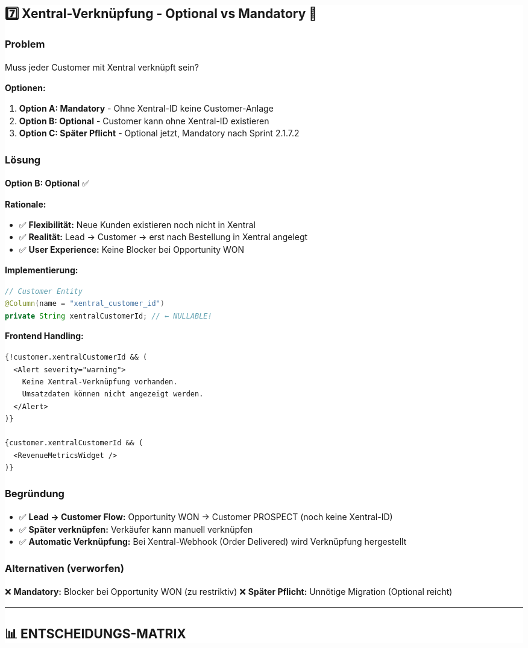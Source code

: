 
## 7️⃣ Xentral-Verknüpfung - Optional vs Mandatory 🔗

### **Problem**
Muss jeder Customer mit Xentral verknüpft sein?

**Optionen:**
1. **Option A: Mandatory** - Ohne Xentral-ID keine Customer-Anlage
2. **Option B: Optional** - Customer kann ohne Xentral-ID existieren
3. **Option C: Später Pflicht** - Optional jetzt, Mandatory nach Sprint 2.1.7.2

### **Lösung**
**Option B: Optional** ✅

**Rationale:**
- ✅ **Flexibilität:** Neue Kunden existieren noch nicht in Xentral
- ✅ **Realität:** Lead → Customer → erst nach Bestellung in Xentral angelegt
- ✅ **User Experience:** Keine Blocker bei Opportunity WON

**Implementierung:**
```java
// Customer Entity
@Column(name = "xentral_customer_id")
private String xentralCustomerId; // ← NULLABLE!
```

**Frontend Handling:**
```tsx
{!customer.xentralCustomerId && (
  <Alert severity="warning">
    Keine Xentral-Verknüpfung vorhanden.
    Umsatzdaten können nicht angezeigt werden.
  </Alert>
)}

{customer.xentralCustomerId && (
  <RevenueMetricsWidget />
)}
```

### **Begründung**
- ✅ **Lead → Customer Flow:** Opportunity WON → Customer PROSPECT (noch keine Xentral-ID)
- ✅ **Später verknüpfen:** Verkäufer kann manuell verknüpfen
- ✅ **Automatic Verknüpfung:** Bei Xentral-Webhook (Order Delivered) wird Verknüpfung hergestellt

### **Alternativen (verworfen)**
❌ **Mandatory:** Blocker bei Opportunity WON (zu restriktiv)
❌ **Später Pflicht:** Unnötige Migration (Optional reicht)

---

## 📊 ENTSCHEIDUNGS-MATRIX
